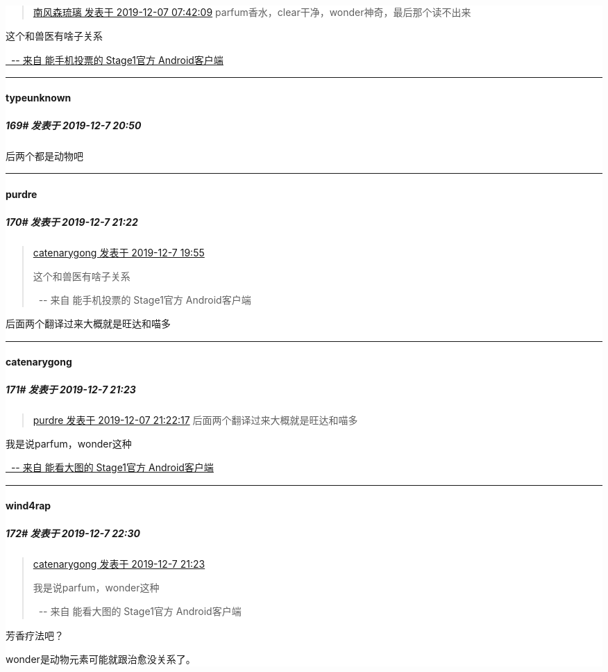 <blockquote><a href="httphttps://bbs.saraba1st.com/2b/forum.php?mod=redirect&amp;goto=findpost&amp;pid=45756553&amp;ptid=1860852" target="_blank">南风森琉璃 发表于 2019-12-07 07:42:09</a>
parfum香水，clear干净，wonder神奇，最后那个读不出来</blockquote>这个和兽医有啥子关系

[  -- 来自 能手机投票的 Stage1官方 Android客户端](https://www.coolapk.com/apk/140634)


-----

####  typeunknown  
##### 169#       发表于 2019-12-7 20:50


后两个都是动物吧


-----

####  purdre  
##### 170#       发表于 2019-12-7 21:22


<blockquote><a href="httphttps://bbs.saraba1st.com/2b/forum.php?mod=redirect&amp;goto=findpost&amp;pid=45762919&amp;ptid=1860852" target="_blank">catenarygong 发表于 2019-12-7 19:55</a>

这个和兽医有啥子关系


  -- 来自 能手机投票的 Stage1官方 Android客户端</blockquote>
后面两个翻译过来大概就是旺达和喵多


-----

####  catenarygong  
##### 171#       发表于 2019-12-7 21:23


<blockquote><a href="httphttps://bbs.saraba1st.com/2b/forum.php?mod=redirect&amp;goto=findpost&amp;pid=45764012&amp;ptid=1860852" target="_blank">purdre 发表于 2019-12-07 21:22:17</a>
后面两个翻译过来大概就是旺达和喵多</blockquote>我是说parfum，wonder这种

[  -- 来自 能看大图的 Stage1官方 Android客户端](https://www.coolapk.com/apk/140634)


-----

####  wind4rap  
##### 172#       发表于 2019-12-7 22:30


<blockquote><a href="httphttps://bbs.saraba1st.com/2b/forum.php?mod=redirect&amp;goto=findpost&amp;pid=45764030&amp;ptid=1860852" target="_blank">catenarygong 发表于 2019-12-7 21:23</a>

我是说parfum，wonder这种


  -- 来自 能看大图的 Stage1官方 Android客户端</blockquote>
芳香疗法吧？

wonder是动物元素可能就跟治愈没关系了。

